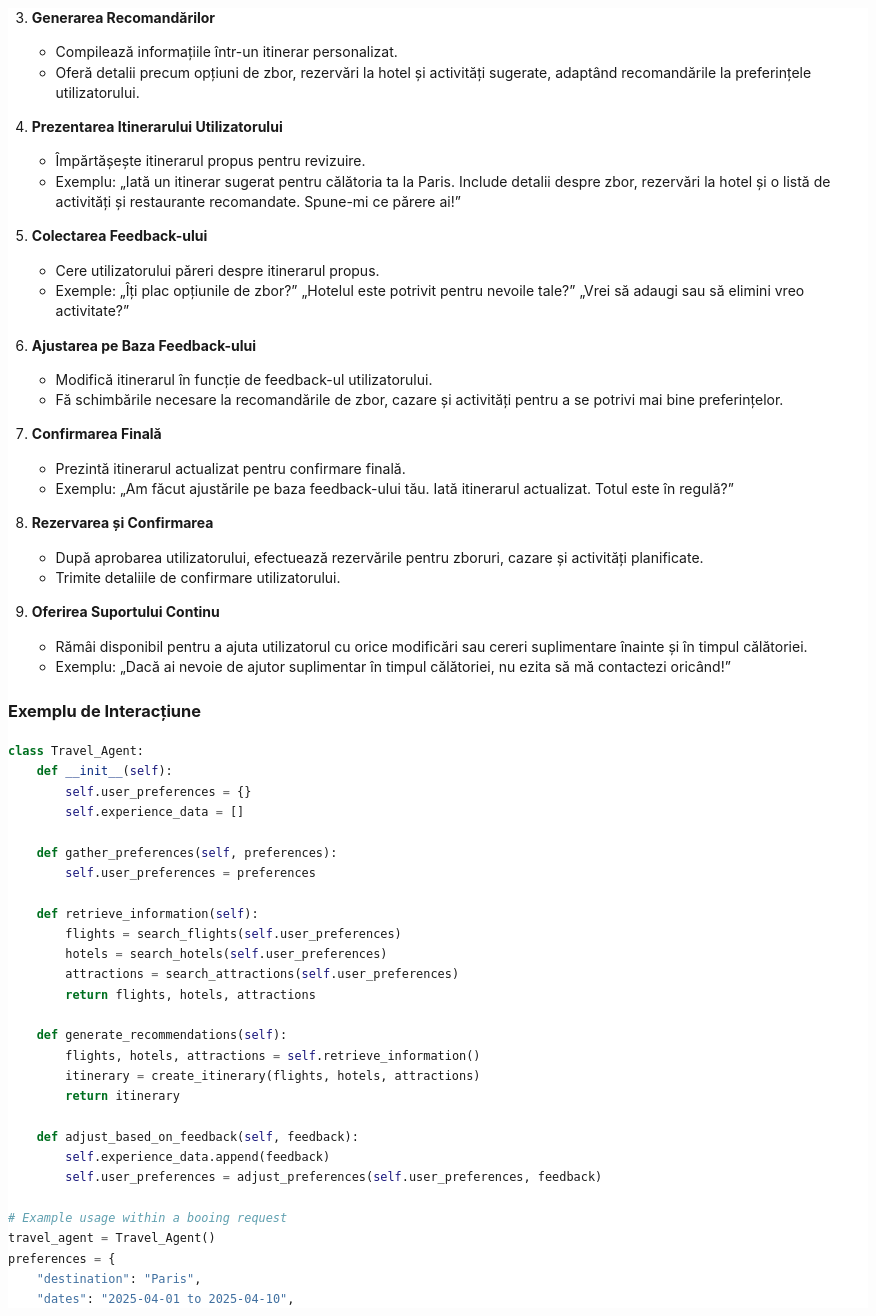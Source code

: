 3. **Generarea Recomandărilor**  
   - Compilează informațiile într-un itinerar personalizat.  
   - Oferă detalii precum opțiuni de zbor, rezervări la hotel și activități sugerate, adaptând recomandările la preferințele utilizatorului.

4. **Prezentarea Itinerarului Utilizatorului**  
   - Împărtășește itinerarul propus pentru revizuire.  
   - Exemplu: „Iată un itinerar sugerat pentru călătoria ta la Paris. Include detalii despre zbor, rezervări la hotel și o listă de activități și restaurante recomandate. Spune-mi ce părere ai!”

5. **Colectarea Feedback-ului**  
   - Cere utilizatorului păreri despre itinerarul propus.  
   - Exemple: „Îți plac opțiunile de zbor?” „Hotelul este potrivit pentru nevoile tale?” „Vrei să adaugi sau să elimini vreo activitate?”

6. **Ajustarea pe Baza Feedback-ului**  
   - Modifică itinerarul în funcție de feedback-ul utilizatorului.  
   - Fă schimbările necesare la recomandările de zbor, cazare și activități pentru a se potrivi mai bine preferințelor.

7. **Confirmarea Finală**  
   - Prezintă itinerarul actualizat pentru confirmare finală.  
   - Exemplu: „Am făcut ajustările pe baza feedback-ului tău. Iată itinerarul actualizat. Totul este în regulă?”

8. **Rezervarea și Confirmarea**  
   - După aprobarea utilizatorului, efectuează rezervările pentru zboruri, cazare și activități planificate.  
   - Trimite detaliile de confirmare utilizatorului.

9. **Oferirea Suportului Continu**  
   - Rămâi disponibil pentru a ajuta utilizatorul cu orice modificări sau cereri suplimentare înainte și în timpul călătoriei.  
   - Exemplu: „Dacă ai nevoie de ajutor suplimentar în timpul călătoriei, nu ezita să mă contactezi oricând!”

### Exemplu de Interacțiune

```python
class Travel_Agent:
    def __init__(self):
        self.user_preferences = {}
        self.experience_data = []

    def gather_preferences(self, preferences):
        self.user_preferences = preferences

    def retrieve_information(self):
        flights = search_flights(self.user_preferences)
        hotels = search_hotels(self.user_preferences)
        attractions = search_attractions(self.user_preferences)
        return flights, hotels, attractions

    def generate_recommendations(self):
        flights, hotels, attractions = self.retrieve_information()
        itinerary = create_itinerary(flights, hotels, attractions)
        return itinerary

    def adjust_based_on_feedback(self, feedback):
        self.experience_data.append(feedback)
        self.user_preferences = adjust_preferences(self.user_preferences, feedback)

# Example usage within a booing request
travel_agent = Travel_Agent()
preferences = {
    "destination": "Paris",
    "dates": "2025-04-01 to 2025-04-10",
```